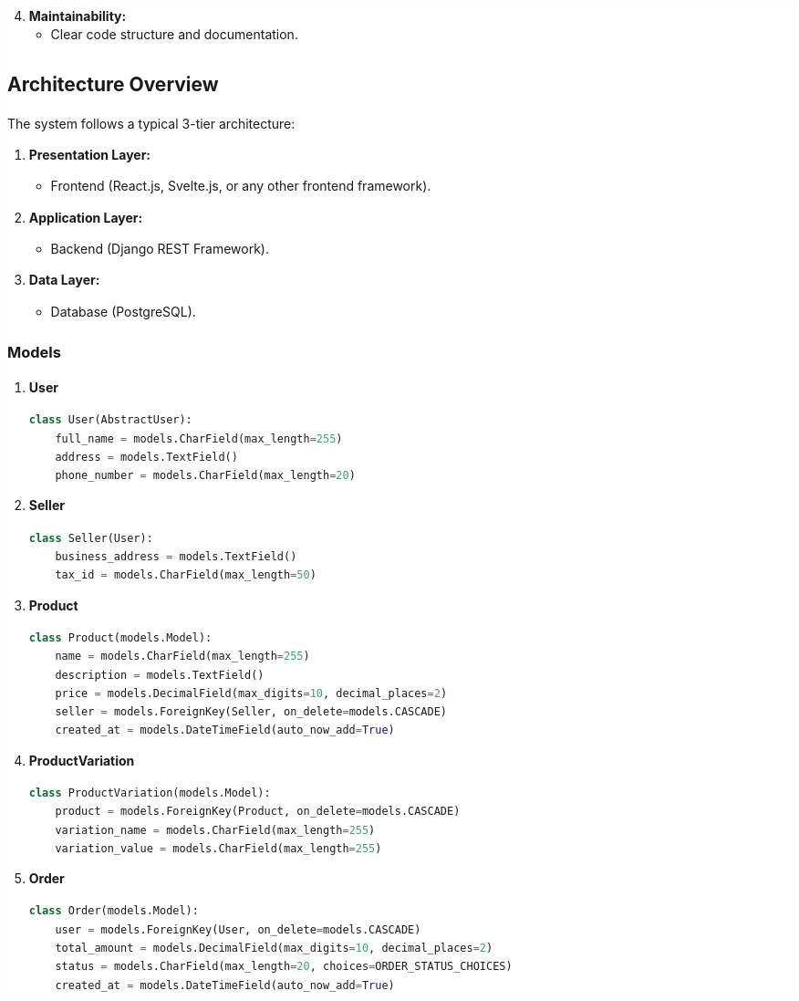 4. **Maintainability:** 
   - Clear code structure and documentation.

## Architecture Overview

The system follows a typical 3-tier architecture:

1. **Presentation Layer:** 
   - Frontend (React.js, Svelte.js, or any other frontend framework).

2. **Application Layer:** 
   - Backend (Django REST Framework).

3. **Data Layer:** 
   - Database (PostgreSQL).

### Models

1. **User**
   ```python
   class User(AbstractUser):
       full_name = models.CharField(max_length=255)
       address = models.TextField()
       phone_number = models.CharField(max_length=20)
   ```

2. **Seller**
   ```python
   class Seller(User):
       business_address = models.TextField()
       tax_id = models.CharField(max_length=50)
   ```

3. **Product**
   ```python
   class Product(models.Model):
       name = models.CharField(max_length=255)
       description = models.TextField()
       price = models.DecimalField(max_digits=10, decimal_places=2)
       seller = models.ForeignKey(Seller, on_delete=models.CASCADE)
       created_at = models.DateTimeField(auto_now_add=True)
   ```

4. **ProductVariation**
   ```python
   class ProductVariation(models.Model):
       product = models.ForeignKey(Product, on_delete=models.CASCADE)
       variation_name = models.CharField(max_length=255)
       variation_value = models.CharField(max_length=255)
   ```

5. **Order**
   ```python
   class Order(models.Model):
       user = models.ForeignKey(User, on_delete=models.CASCADE)
       total_amount = models.DecimalField(max_digits=10, decimal_places=2)
       status = models.CharField(max_length=20, choices=ORDER_STATUS_CHOICES)
       created_at = models.DateTimeField(auto_now_add=True)
   ```
